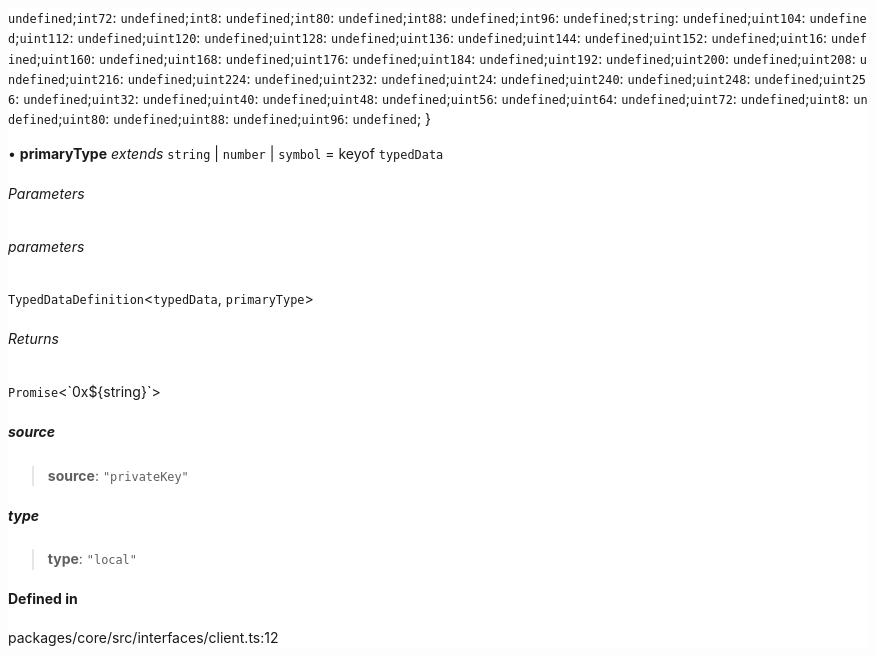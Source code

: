 `undefined`;`int72`: `undefined`;`int8`: `undefined`;`int80`: `undefined`;`int88`: `undefined`;`int96`: `undefined`;`string`: `undefined`;`uint104`: `undefined`;`uint112`: `undefined`;`uint120`: `undefined`;`uint128`: `undefined`;`uint136`: `undefined`;`uint144`: `undefined`;`uint152`: `undefined`;`uint16`: `undefined`;`uint160`: `undefined`;`uint168`: `undefined`;`uint176`: `undefined`;`uint184`: `undefined`;`uint192`: `undefined`;`uint200`: `undefined`;`uint208`: `undefined`;`uint216`: `undefined`;`uint224`: `undefined`;`uint232`: `undefined`;`uint24`: `undefined`;`uint240`: `undefined`;`uint248`: `undefined`;`uint256`: `undefined`;`uint32`: `undefined`;`uint40`: `undefined`;`uint48`: `undefined`;`uint56`: `undefined`;`uint64`: `undefined`;`uint72`: `undefined`;`uint8`: `undefined`;`uint80`: `undefined`;`uint88`: `undefined`;`uint96`: `undefined`; \}

• **primaryType** _extends_ `string` \| `number` \| `symbol` = keyof `typedData`

###### Parameters

###### parameters

`TypedDataDefinition`\<`typedData`, `primaryType`\>

###### Returns

`Promise`\<\`0x$\{string\}\`\>

##### source

> **source**: `"privateKey"`

##### type

> **type**: `"local"`

#### Defined in

packages/core/src/interfaces/client.ts:12
